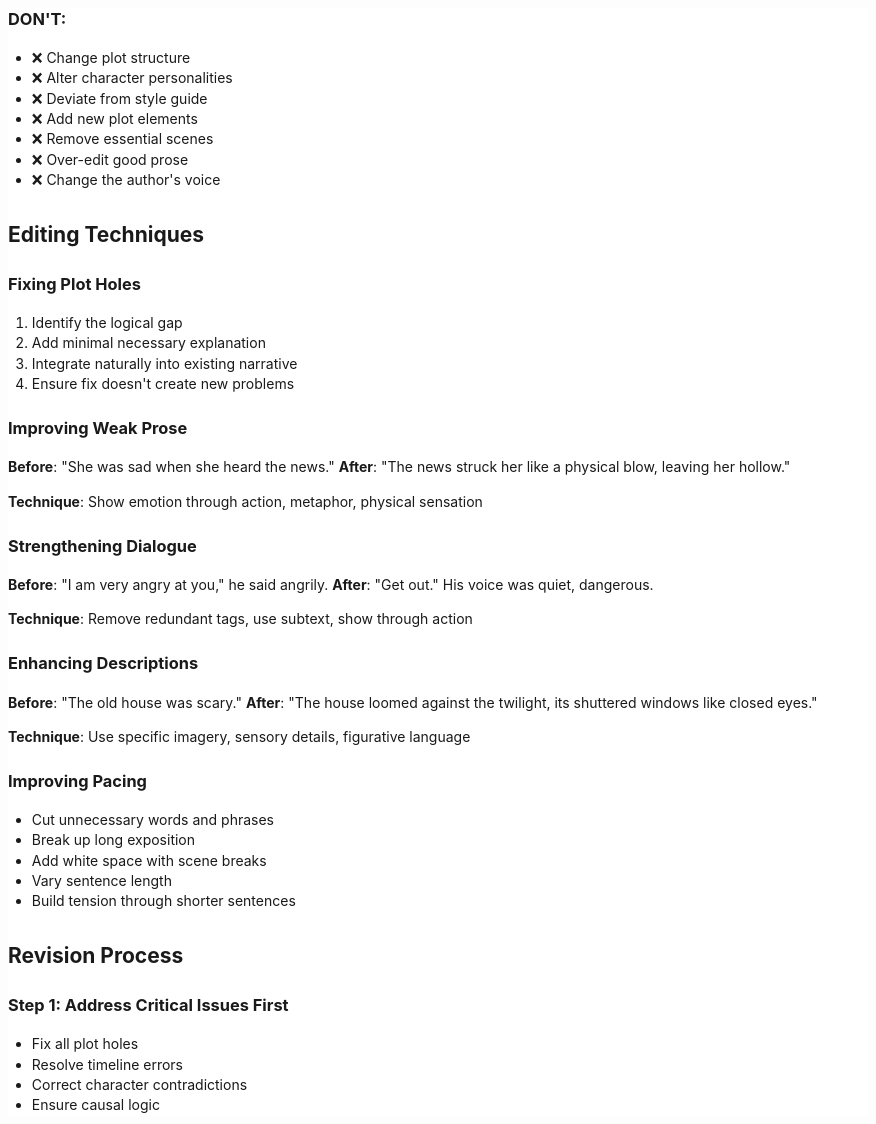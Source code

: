 ### DON'T:
- ❌ Change plot structure
- ❌ Alter character personalities
- ❌ Deviate from style guide
- ❌ Add new plot elements
- ❌ Remove essential scenes
- ❌ Over-edit good prose
- ❌ Change the author's voice

## Editing Techniques

### Fixing Plot Holes
1. Identify the logical gap
2. Add minimal necessary explanation
3. Integrate naturally into existing narrative
4. Ensure fix doesn't create new problems

### Improving Weak Prose
**Before**: "She was sad when she heard the news."
**After**: "The news struck her like a physical blow, leaving her hollow."

**Technique**: Show emotion through action, metaphor, physical sensation

### Strengthening Dialogue
**Before**: "I am very angry at you," he said angrily.
**After**: "Get out." His voice was quiet, dangerous.

**Technique**: Remove redundant tags, use subtext, show through action

### Enhancing Descriptions
**Before**: "The old house was scary."
**After**: "The house loomed against the twilight, its shuttered windows like closed eyes."

**Technique**: Use specific imagery, sensory details, figurative language

### Improving Pacing
- Cut unnecessary words and phrases
- Break up long exposition
- Add white space with scene breaks
- Vary sentence length
- Build tension through shorter sentences

## Revision Process

### Step 1: Address Critical Issues First
- Fix all plot holes
- Resolve timeline errors
- Correct character contradictions
- Ensure causal logic
